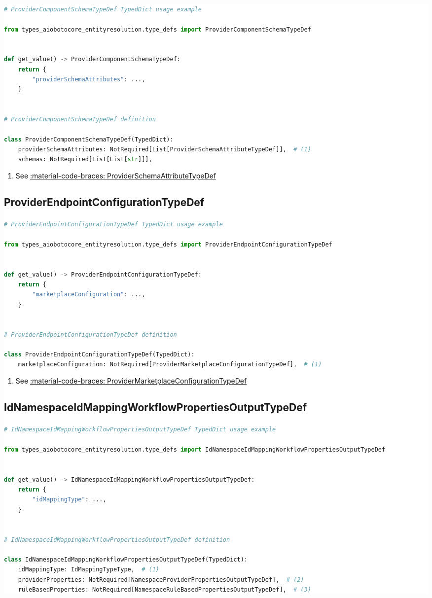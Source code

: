 ```python
# ProviderComponentSchemaTypeDef TypedDict usage example

from types_aiobotocore_entityresolution.type_defs import ProviderComponentSchemaTypeDef


def get_value() -> ProviderComponentSchemaTypeDef:
    return {
        "providerSchemaAttributes": ...,
    }


# ProviderComponentSchemaTypeDef definition

class ProviderComponentSchemaTypeDef(TypedDict):
    providerSchemaAttributes: NotRequired[List[ProviderSchemaAttributeTypeDef]],  # (1)
    schemas: NotRequired[List[List[str]]],
```

1. See [:material-code-braces: ProviderSchemaAttributeTypeDef](./type_defs.md#providerschemaattributetypedef) 
## ProviderEndpointConfigurationTypeDef

```python
# ProviderEndpointConfigurationTypeDef TypedDict usage example

from types_aiobotocore_entityresolution.type_defs import ProviderEndpointConfigurationTypeDef


def get_value() -> ProviderEndpointConfigurationTypeDef:
    return {
        "marketplaceConfiguration": ...,
    }


# ProviderEndpointConfigurationTypeDef definition

class ProviderEndpointConfigurationTypeDef(TypedDict):
    marketplaceConfiguration: NotRequired[ProviderMarketplaceConfigurationTypeDef],  # (1)
```

1. See [:material-code-braces: ProviderMarketplaceConfigurationTypeDef](./type_defs.md#providermarketplaceconfigurationtypedef) 
## IdNamespaceIdMappingWorkflowPropertiesOutputTypeDef

```python
# IdNamespaceIdMappingWorkflowPropertiesOutputTypeDef TypedDict usage example

from types_aiobotocore_entityresolution.type_defs import IdNamespaceIdMappingWorkflowPropertiesOutputTypeDef


def get_value() -> IdNamespaceIdMappingWorkflowPropertiesOutputTypeDef:
    return {
        "idMappingType": ...,
    }


# IdNamespaceIdMappingWorkflowPropertiesOutputTypeDef definition

class IdNamespaceIdMappingWorkflowPropertiesOutputTypeDef(TypedDict):
    idMappingType: IdMappingTypeType,  # (1)
    providerProperties: NotRequired[NamespaceProviderPropertiesOutputTypeDef],  # (2)
    ruleBasedProperties: NotRequired[NamespaceRuleBasedPropertiesOutputTypeDef],  # (3)
```